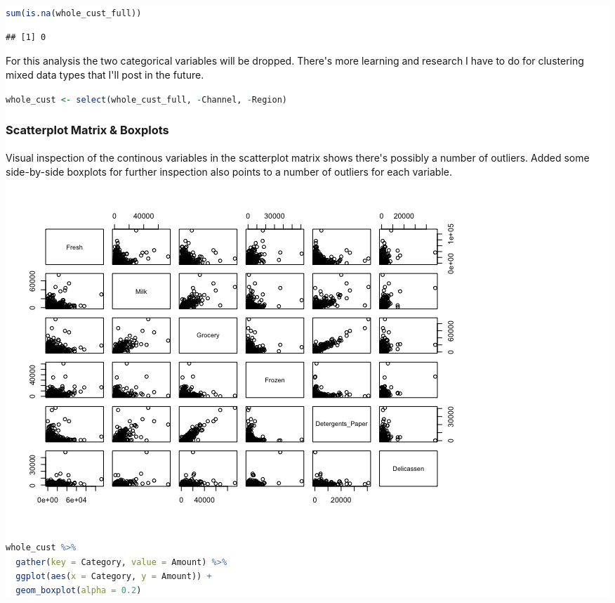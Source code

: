 ``` r
sum(is.na(whole_cust_full))
```

    ## [1] 0

For this analysis the two categorical variables will be dropped. There's more learning and research I have to do for clustering mixed data types that I'll post in the future.

``` r
whole_cust <- select(whole_cust_full, -Channel, -Region)
```

### Scatterplot Matrix & Boxplots

Visual inspection of the continous variables in the scatterplot matrix shows there's possibly a number of outliers. Added some side-by-side boxplots for further inspection also points to a number of outliers for each variable.

![](Wholesale_Customers_files/figure-markdown_github/unnamed-chunk-5-1.png)

``` r
whole_cust %>% 
  gather(key = Category, value = Amount) %>%
  ggplot(aes(x = Category, y = Amount)) +
  geom_boxplot(alpha = 0.2)
```
